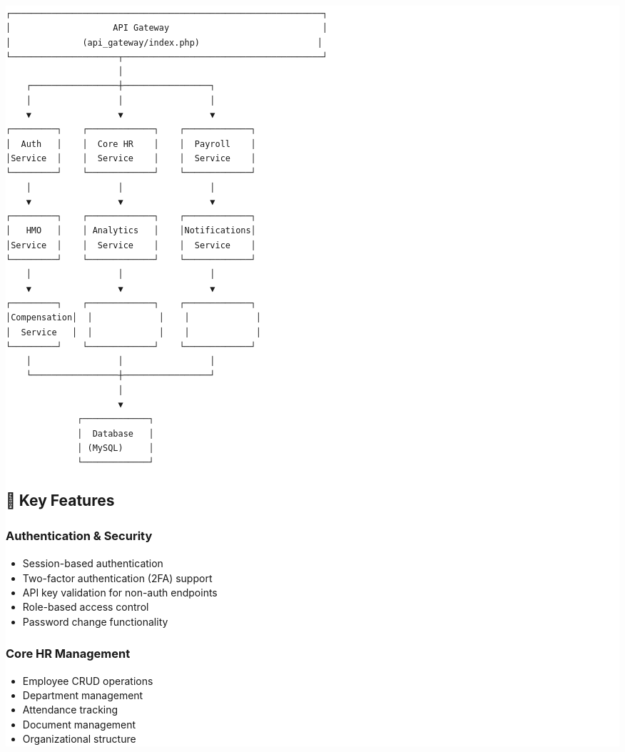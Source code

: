 ```
┌─────────────────────────────────────────────────────────────┐
│                    API Gateway                              │
│              (api_gateway/index.php)                       │
└─────────────────────┬───────────────────────────────────────┘
                      │
    ┌─────────────────┼─────────────────┐
    │                 │                 │
    ▼                 ▼                 ▼
┌─────────┐    ┌─────────────┐    ┌─────────────┐
│  Auth   │    │  Core HR    │    │  Payroll    │
│Service  │    │  Service    │    │  Service    │
└─────────┘    └─────────────┘    └─────────────┘
    │                 │                 │
    ▼                 ▼                 ▼
┌─────────┐    ┌─────────────┐    ┌─────────────┐
│   HMO   │    │ Analytics   │    │Notifications│
│Service  │    │  Service    │    │  Service    │
└─────────┘    └─────────────┘    └─────────────┘
    │                 │                 │
    ▼                 ▼                 ▼
┌─────────┐    ┌─────────────┐    ┌─────────────┐
│Compensation│  │             │    │             │
│  Service   │  │             │    │             │
└─────────┘    └─────────────┘    └─────────────┘
    │                 │                 │
    └─────────────────┼─────────────────┘
                      │
                      ▼
              ┌─────────────┐
              │  Database   │
              │ (MySQL)     │
              └─────────────┘
```

## 🔧 Key Features

### Authentication & Security
- Session-based authentication
- Two-factor authentication (2FA) support
- API key validation for non-auth endpoints
- Role-based access control
- Password change functionality

### Core HR Management
- Employee CRUD operations
- Department management
- Attendance tracking
- Document management
- Organizational structure
